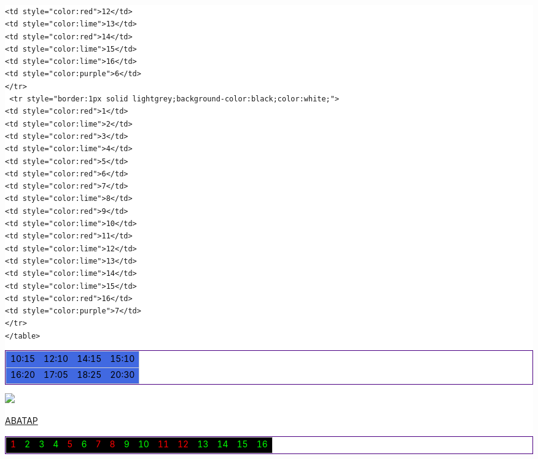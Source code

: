     <td style="color:red">12</td>
    <td style="color:lime">13</td>
    <td style="color:red">14</td>
    <td style="color:lime">15</td>
    <td style="color:lime">16</td>
    <td style="color:purple">6</td>
    </tr>
     <tr style="border:1px solid lightgrey;background-color:black;color:white;">
    <td style="color:red">1</td>
    <td style="color:lime">2</td>
    <td style="color:red">3</td>
    <td style="color:lime">4</td>
    <td style="color:red">5</td>
    <td style="color:red">6</td>
    <td style="color:red">7</td>
    <td style="color:lime">8</td>
    <td style="color:red">9</td>
    <td style="color:lime">10</td>
    <td style="color:red">11</td>
    <td style="color:lime">12</td>
    <td style="color:lime">13</td>
    <td style="color:lime">14</td>
    <td style="color:lime">15</td>
    <td style="color:red">16</td>
    <td style="color:purple">7</td>
    </tr>
    </table>
   <table style="border-collapse:collapse;border:1px solid indigo;">
        <tr style="border:1px solid lightgrey;background-color:royalblue;color:black;">
            <td>10:15</td>
            <td>12:10</td>
            <td>14:15</td>
            <td>15:10</td>
  </tr>
 <tr style="border:1px solid lightgrey;background-color:royalblue;color:black;">
            <td>16:20</td>
            <td>17:05</td>
            <td>18:25</td>
            <td>20:30</td>
 </tr>
 </table>
  <img src="https://multiplex.ua/images/5f/63/5f634768763de5fab41bf6e6450230ac.jpeg"; height="500px"/>
 <p>
 <a href="https://multiplex.ua/ru/movie/351405">AВАТАР</a>
  </p> 
  <table style="border-collapse:collapse;border:1px solid indigo; text-align:center">
       <tr style="border:1px solid lightgrey;background-color:black;color:white;">
    <td style="color:red">1</td>
    <td style="color:lime">2</td>
    <td style="color:lime">3</td>
    <td style="color:lime">4</td>
    <td style="color:red">5</td>
    <td style="color:lime">6</td>
    <td style="color:red">7</td>
    <td style="color:red">8</td>
    <td style="color:lime">9</td>
    <td style="color:lime">10</td>
    <td style="color:red">11</td>
    <td style="color:red">12</td>
    <td style="color:lime">13</td>
    <td style="color:lime">14</td>
    <td style="color:lime">15</td>
    <td style="color:lime">16</td>